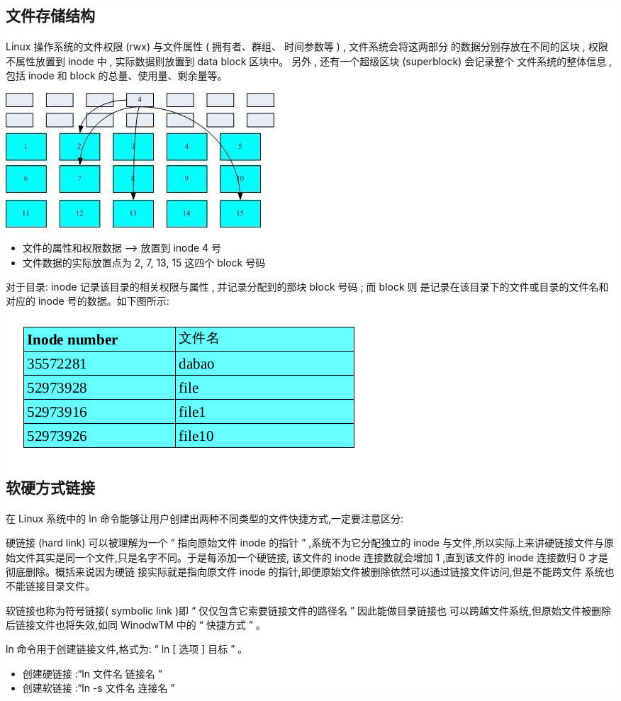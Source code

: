 ## 文件存储结构

Linux 操作系统的文件权限 (rwx) 与文件属性 ( 拥有者、群组、 时间参数等 ) , 文件系统会将这两部分
的数据分别存放在不同的区块 , 权限不属性放置到 inode 中 , 实际数据则放置到 data block 区块中。
另外 , 还有一个超级区块 (superblock) 会记录整个 文件系统的整体信息 , 包括 inode 和 block
的总量、使用量、剩余量等。

![07](pic/07.png)

- 文件的属性和权限数据 --> 放置到 inode 4 号
- 文件数据的实际放置点为 2, 7, 13, 15 这四个 block 号码


对于目录: inode 记录该目录的相关权限与属性 , 并记录分配到的那块 block 号码 ; 而 block 则
是记录在该目录下的文件或目录的文件名和对应的 inode 号的数据。如下图所示:

![08](pic/08.png)

## 软硬方式链接

在 Linux 系统中的 ln 命令能够让用户创建出两种不同类型的文件快捷方式,一定要注意区分:

硬链接 (hard link) 可以被理解为一个 “ 指向原始文件 inode 的指针 ” ,系统不为它分配独立的 inode
与文件,所以实际上来讲硬链接文件与原始文件其实是同一个文件,只是名字不同。于是每添加一个硬链接,
该文件的 inode 连接数就会增加 1 ,直到该文件的 inode 连接数归 0 才是彻底删除。概括来说因为硬链
接实际就是指向原文件 inode 的指针,即便原始文件被删除依然可以通过链接文件访问,但是不能跨文件
系统也不能链接目录文件。

软链接也称为符号链接( symbolic link )即 “ 仅仅包含它索要链接文件的路径名 ” 因此能做目录链接也
可以跨越文件系统,但原始文件被删除后链接文件也将失效,如同 WinodwTM 中的 “ 快捷方式 ” 。

ln 命令用于创建链接文件,格式为: “ ln [ 选项 ] 目标 ” 。
- 创建硬链接 :“ln 文件名 链接名 ”
- 创建软链接 :“ln -s 文件名 连接名 ”
